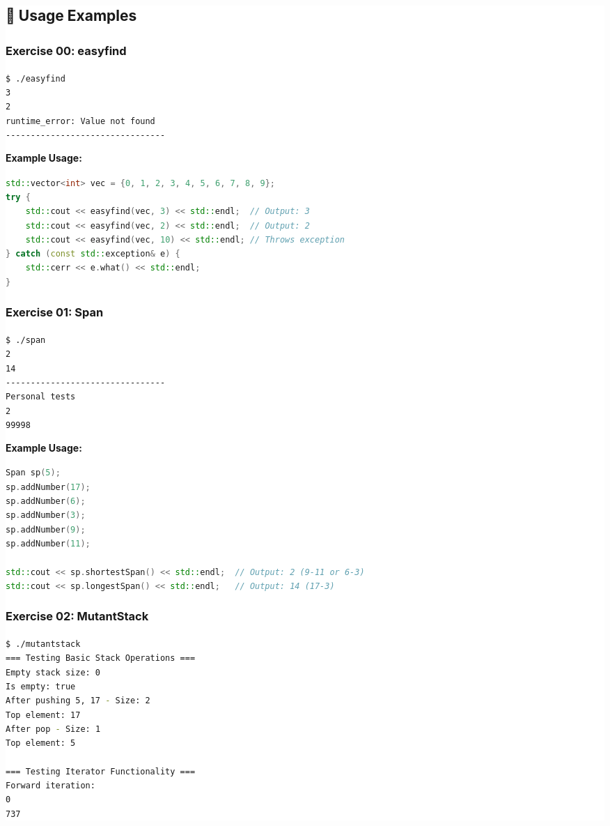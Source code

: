 
## 🚀 Usage Examples

### Exercise 00: easyfind

```bash
$ ./easyfind
3
2
runtime_error: Value not found
--------------------------------
```

**Example Usage:**
```cpp
std::vector<int> vec = {0, 1, 2, 3, 4, 5, 6, 7, 8, 9};
try {
    std::cout << easyfind(vec, 3) << std::endl;  // Output: 3
    std::cout << easyfind(vec, 2) << std::endl;  // Output: 2
    std::cout << easyfind(vec, 10) << std::endl; // Throws exception
} catch (const std::exception& e) {
    std::cerr << e.what() << std::endl;
}
```

### Exercise 01: Span

```bash
$ ./span
2
14
--------------------------------
Personal tests
2
99998
```

**Example Usage:**
```cpp
Span sp(5);
sp.addNumber(17);
sp.addNumber(6);
sp.addNumber(3);
sp.addNumber(9);
sp.addNumber(11);

std::cout << sp.shortestSpan() << std::endl;  // Output: 2 (9-11 or 6-3)
std::cout << sp.longestSpan() << std::endl;   // Output: 14 (17-3)
```

### Exercise 02: MutantStack

```bash
$ ./mutantstack
=== Testing Basic Stack Operations ===
Empty stack size: 0
Is empty: true
After pushing 5, 17 - Size: 2
Top element: 17
After pop - Size: 1
Top element: 5

=== Testing Iterator Functionality ===
Forward iteration:
0
737
```